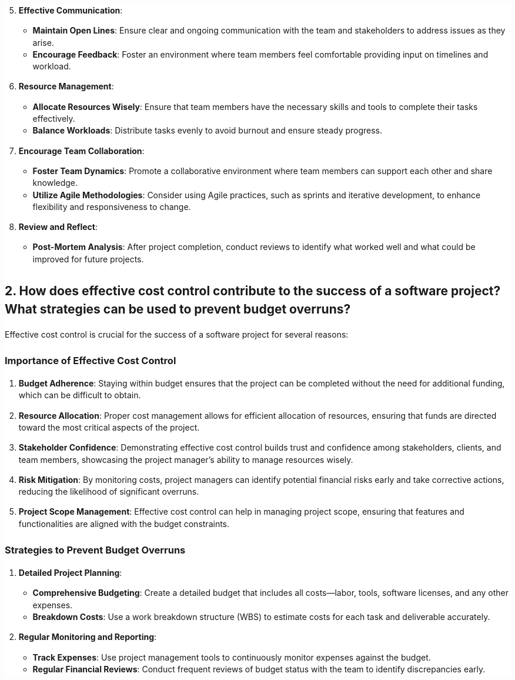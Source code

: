 5. **Effective Communication**:
   - **Maintain Open Lines**: Ensure clear and ongoing communication with the team and stakeholders to address issues as they arise.
   - **Encourage Feedback**: Foster an environment where team members feel comfortable providing input on timelines and workload.

6. **Resource Management**:
   - **Allocate Resources Wisely**: Ensure that team members have the necessary skills and tools to complete their tasks effectively.
   - **Balance Workloads**: Distribute tasks evenly to avoid burnout and ensure steady progress.

7. **Encourage Team Collaboration**:
   - **Foster Team Dynamics**: Promote a collaborative environment where team members can support each other and share knowledge.
   - **Utilize Agile Methodologies**: Consider using Agile practices, such as sprints and iterative development, to enhance flexibility and responsiveness to change.

8. **Review and Reflect**:
   - **Post-Mortem Analysis**: After project completion, conduct reviews to identify what worked well and what could be improved for future projects.

## 2. How does effective cost control contribute to the success of a software project? What strategies can be used to prevent budget overruns?
Effective cost control is crucial for the success of a software project for several reasons:

### Importance of Effective Cost Control

1. **Budget Adherence**: Staying within budget ensures that the project can be completed without the need for additional funding, which can be difficult to obtain.

2. **Resource Allocation**: Proper cost management allows for efficient allocation of resources, ensuring that funds are directed toward the most critical aspects of the project.

3. **Stakeholder Confidence**: Demonstrating effective cost control builds trust and confidence among stakeholders, clients, and team members, showcasing the project manager’s ability to manage resources wisely.

4. **Risk Mitigation**: By monitoring costs, project managers can identify potential financial risks early and take corrective actions, reducing the likelihood of significant overruns.

5. **Project Scope Management**: Effective cost control can help in managing project scope, ensuring that features and functionalities are aligned with the budget constraints.

### Strategies to Prevent Budget Overruns

1. **Detailed Project Planning**:
   - **Comprehensive Budgeting**: Create a detailed budget that includes all costs—labor, tools, software licenses, and any other expenses.
   - **Breakdown Costs**: Use a work breakdown structure (WBS) to estimate costs for each task and deliverable accurately.

2. **Regular Monitoring and Reporting**:
   - **Track Expenses**: Use project management tools to continuously monitor expenses against the budget.
   - **Regular Financial Reviews**: Conduct frequent reviews of budget status with the team to identify discrepancies early.

